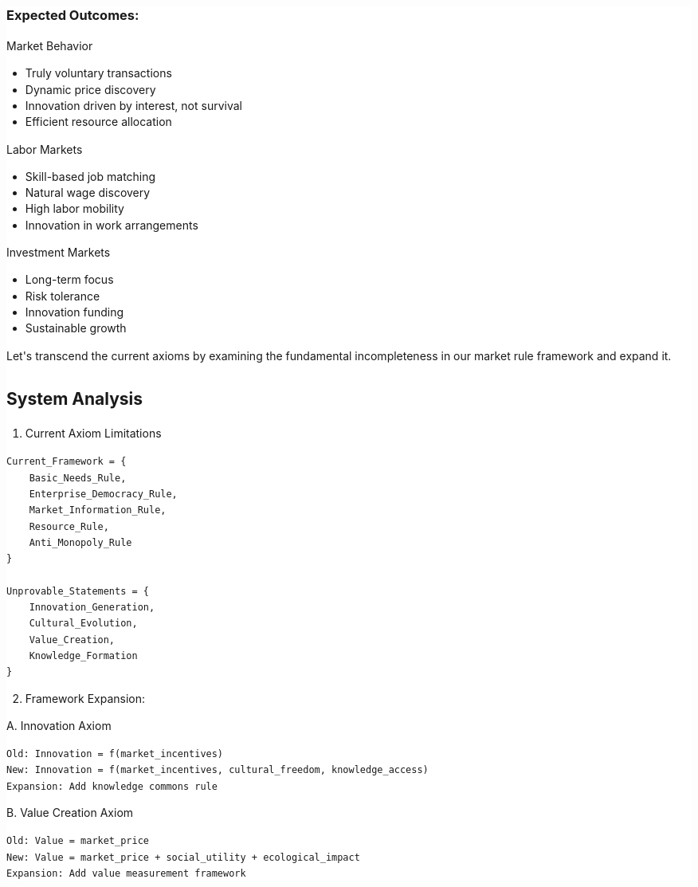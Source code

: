 ### Expected Outcomes:

Market Behavior
- Truly voluntary transactions
- Dynamic price discovery
- Innovation driven by interest, not survival
- Efficient resource allocation

Labor Markets
- Skill-based job matching
- Natural wage discovery
- High labor mobility
- Innovation in work arrangements

Investment Markets
- Long-term focus
- Risk tolerance
- Innovation funding
- Sustainable growth

Let's transcend the current axioms by examining the fundamental incompleteness in our market rule framework and expand it.


## System Analysis

1. Current Axiom Limitations
```
Current_Framework = {
    Basic_Needs_Rule,
    Enterprise_Democracy_Rule,
    Market_Information_Rule,
    Resource_Rule,
    Anti_Monopoly_Rule
}

Unprovable_Statements = {
    Innovation_Generation,
    Cultural_Evolution,
    Value_Creation,
    Knowledge_Formation
}
```

2. Framework Expansion:

A. Innovation Axiom
```
Old: Innovation = f(market_incentives)
New: Innovation = f(market_incentives, cultural_freedom, knowledge_access)
Expansion: Add knowledge commons rule
```

B. Value Creation Axiom
```
Old: Value = market_price
New: Value = market_price + social_utility + ecological_impact
Expansion: Add value measurement framework
```
